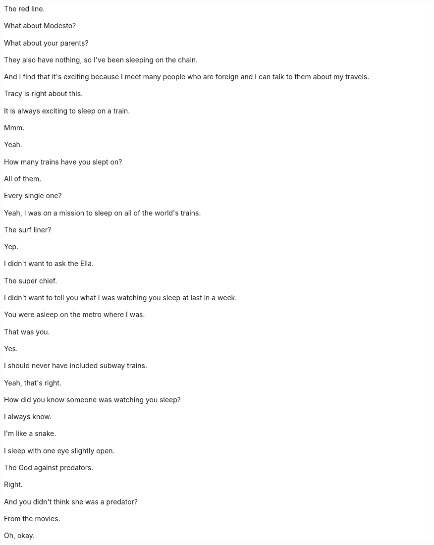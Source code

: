 The red line.

What about Modesto?

What about your parents?

They also have nothing, so I've been sleeping on the chain.

And I find that it's exciting because I meet many people who are foreign and I can talk to them about my travels.

Tracy is right about this.

It is always exciting to sleep on a train.

Mmm.

Yeah.

How many trains have you slept on?

All of them.

Every single one?

Yeah, I was on a mission to sleep on all of the world's trains.

The surf liner?

Yep.

I didn't want to ask the Ella.

The super chief.

I didn't want to tell you what I was watching you sleep at last in a week.

You were asleep on the metro where I was.

That was you.

Yes.

I should never have included subway trains.

Yeah, that's right.

How did you know someone was watching you sleep?

I always know.

I'm like a snake.

I sleep with one eye slightly open.

The God against predators.

Right.

And you didn't think she was a predator?

From the movies.

Oh, okay.
